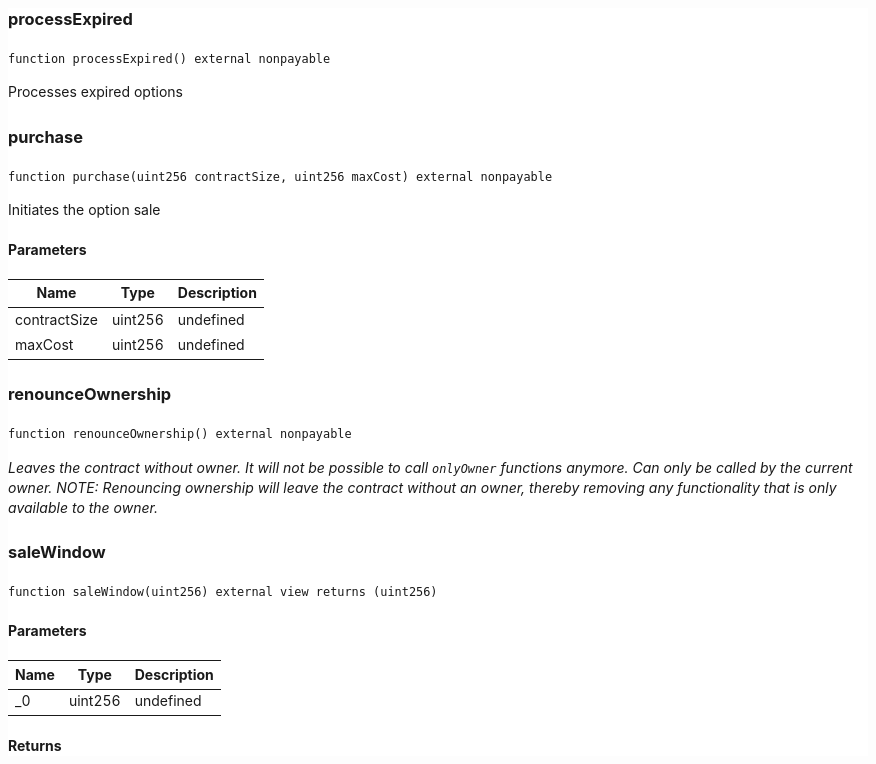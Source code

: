 ### processExpired

```solidity
function processExpired() external nonpayable
```

Processes expired options




### purchase

```solidity
function purchase(uint256 contractSize, uint256 maxCost) external nonpayable
```

Initiates the option sale



#### Parameters

| Name | Type | Description |
|---|---|---|
| contractSize | uint256 | undefined |
| maxCost | uint256 | undefined |

### renounceOwnership

```solidity
function renounceOwnership() external nonpayable
```



*Leaves the contract without owner. It will not be possible to call `onlyOwner` functions anymore. Can only be called by the current owner. NOTE: Renouncing ownership will leave the contract without an owner, thereby removing any functionality that is only available to the owner.*


### saleWindow

```solidity
function saleWindow(uint256) external view returns (uint256)
```





#### Parameters

| Name | Type | Description |
|---|---|---|
| _0 | uint256 | undefined |

#### Returns
